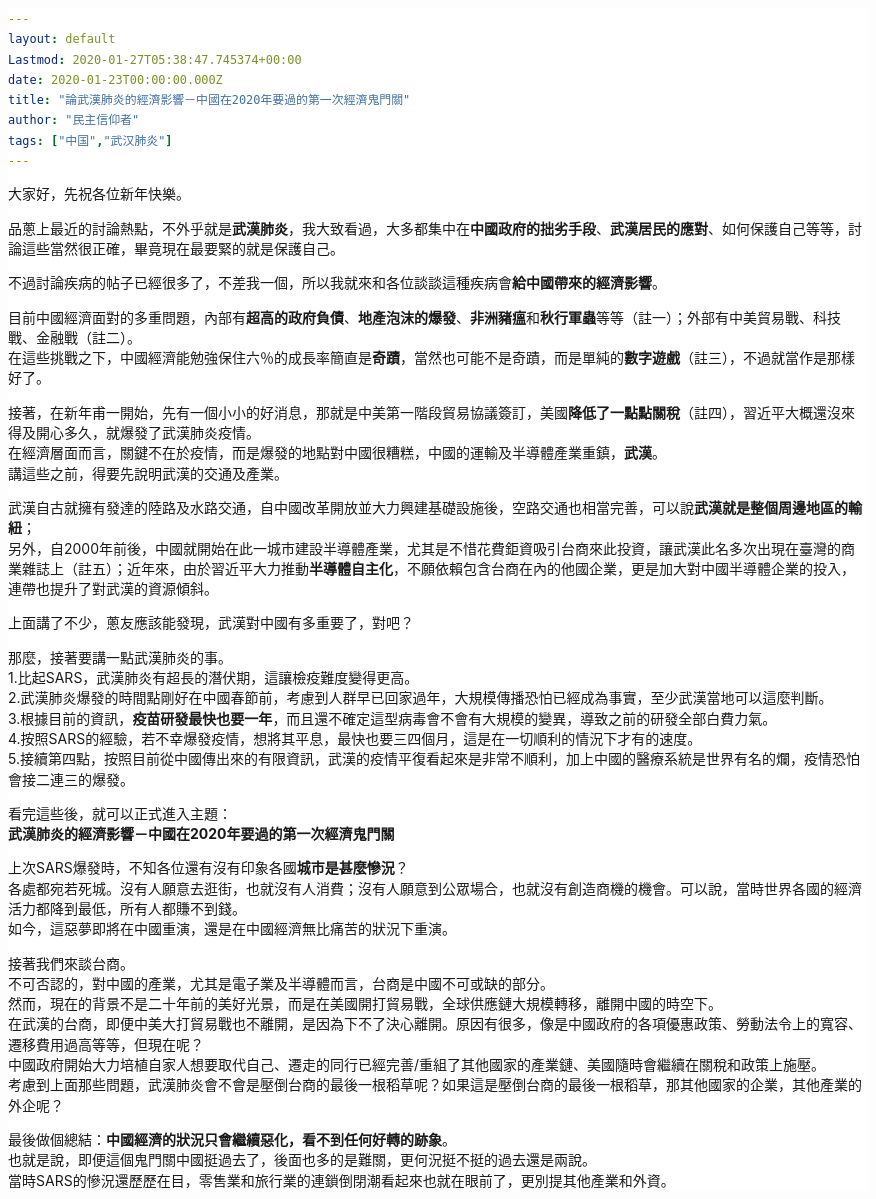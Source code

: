 ```yaml
---
layout: default
Lastmod: 2020-01-27T05:38:47.745374+00:00
date: 2020-01-23T00:00:00.000Z
title: "論武漢肺炎的經濟影響－中國在2020年要過的第一次經濟鬼門關"
author: "民主信仰者"
tags: ["中国","武汉肺炎"]
---
```


大家好，先祝各位新年快樂。  
  
品蔥上最近的討論熱點，不外乎就是**武漢肺炎**，我大致看過，大多都集中在**中國政府的拙劣手段**、**武漢居民的應對**、如何保護自己等等，討論這些當然很正確，畢竟現在最要緊的就是保護自己。  
  
不過討論疾病的帖子已經很多了，不差我一個，所以我就來和各位談談這種疾病會**給中國帶來的經濟影響**。  
  
  
目前中國經濟面對的多重問題，內部有**超高的政府負債**、**地產泡沫的爆發**、**非洲豬瘟**和**秋行軍蟲**等等（註一）；外部有中美貿易戰、科技戰、金融戰（註二）。  
在這些挑戰之下，中國經濟能勉強保住六％的成長率簡直是**奇蹟**，當然也可能不是奇蹟，而是單純的**數字遊戲**（註三），不過就當作是那樣好了。  
  
接著，在新年甫一開始，先有一個小小的好消息，那就是中美第一階段貿易協議簽訂，美國**降低了一點點關稅**（註四），習近平大概還沒來得及開心多久，就爆發了武漢肺炎疫情。  
在經濟層面而言，關鍵不在於疫情，而是爆發的地點對中國很糟糕，中國的運輸及半導體產業重鎮，**武漢**。  
講這些之前，得要先說明武漢的交通及產業。  
  
武漢自古就擁有發達的陸路及水路交通，自中國改革開放並大力興建基礎設施後，空路交通也相當完善，可以說**武漢就是整個周邊地區的輸紐**；  
另外，自2000年前後，中國就開始在此一城市建設半導體產業，尤其是不惜花費鉅資吸引台商來此投資，讓武漢此名多次出現在臺灣的商業雜誌上（註五）；近年來，由於習近平大力推動**半導體自主化**，不願依賴包含台商在內的他國企業，更是加大對中國半導體企業的投入，連帶也提升了對武漢的資源傾斜。  
  
上面講了不少，蔥友應該能發現，武漢對中國有多重要了，對吧？  
  
那麼，接著要講一點武漢肺炎的事。  
1.比起SARS，武漢肺炎有超長的潛伏期，這讓檢疫難度變得更高。  
2.武漢肺炎爆發的時間點剛好在中國春節前，考慮到人群早已回家過年，大規模傳播恐怕已經成為事實，至少武漢當地可以這麼判斷。  
3.根據目前的資訊，**疫苗研發最快也要一年**，而且還不確定這型病毒會不會有大規模的變異，導致之前的研發全部白費力氣。  
4.按照SARS的經驗，若不幸爆發疫情，想將其平息，最快也要三四個月，這是在一切順利的情況下才有的速度。  
5.接續第四點，按照目前從中國傳出來的有限資訊，武漢的疫情平復看起來是非常不順利，加上中國的醫療系統是世界有名的爛，疫情恐怕會接二連三的爆發。  
  
  
看完這些後，就可以正式進入主題：  
**武漢肺炎的經濟影響－中國在2020年要過的第一次經濟鬼門關**  
  
上次SARS爆發時，不知各位還有沒有印象各國**城市是甚麼慘況**？  
各處都宛若死城。沒有人願意去逛街，也就沒有人消費；沒有人願意到公眾場合，也就沒有創造商機的機會。可以說，當時世界各國的經濟活力都降到最低，所有人都賺不到錢。  
如今，這惡夢即將在中國重演，還是在中國經濟無比痛苦的狀況下重演。  
  
接著我們來談台商。  
不可否認的，對中國的產業，尤其是電子業及半導體而言，台商是中國不可或缺的部分。  
然而，現在的背景不是二十年前的美好光景，而是在美國開打貿易戰，全球供應鏈大規模轉移，離開中國的時空下。  
在武漢的台商，即便中美大打貿易戰也不離開，是因為下不了決心離開。原因有很多，像是中國政府的各項優惠政策、勞動法令上的寬容、遷移費用過高等等，但現在呢？  
中國政府開始大力培植自家人想要取代自己、遷走的同行已經完善/重組了其他國家的產業鏈、美國隨時會繼續在關稅和政策上施壓。  
考慮到上面那些問題，武漢肺炎會不會是壓倒台商的最後一根稻草呢？如果這是壓倒台商的最後一根稻草，那其他國家的企業，其他產業的外企呢？  
  
最後做個總結：**中國經濟的狀況只會繼續惡化，看不到任何好轉的跡象**。  
也就是說，即便這個鬼門關中國挺過去了，後面也多的是難關，更何況挺不挺的過去還是兩說。  
當時SARS的慘況還歷歷在目，零售業和旅行業的連鎖倒閉潮看起來也就在眼前了，更別提其他產業和外資。  
  
  